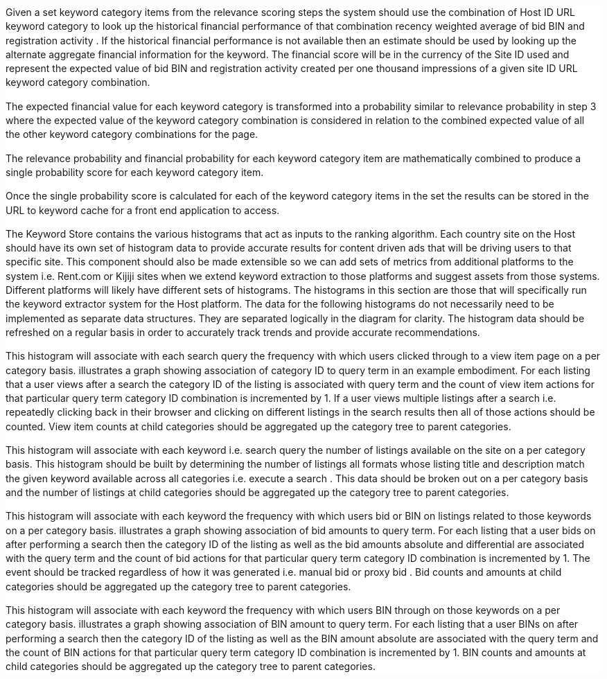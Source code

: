 Given a set keyword category items from the relevance scoring steps the system should use the combination of Host ID URL keyword category to look up the historical financial performance of that combination recency weighted average of bid BIN and registration activity . If the historical financial performance is not available then an estimate should be used by looking up the alternate aggregate financial information for the keyword. The financial score will be in the currency of the Site ID used and represent the expected value of bid BIN and registration activity created per one thousand impressions of a given site ID URL keyword category combination.

The expected financial value for each keyword category is transformed into a probability similar to relevance probability in step 3 where the expected value of the keyword category combination is considered in relation to the combined expected value of all the other keyword category combinations for the page.

The relevance probability and financial probability for each keyword category item are mathematically combined to produce a single probability score for each keyword category item.

Once the single probability score is calculated for each of the keyword category items in the set the results can be stored in the URL to keyword cache for a front end application to access.

The Keyword Store contains the various histograms that act as inputs to the ranking algorithm. Each country site on the Host should have its own set of histogram data to provide accurate results for content driven ads that will be driving users to that specific site. This component should also be made extensible so we can add sets of metrics from additional platforms to the system i.e. Rent.com or Kijiji sites when we extend keyword extraction to those platforms and suggest assets from those systems. Different platforms will likely have different sets of histograms. The histograms in this section are those that will specifically run the keyword extractor system for the Host platform. The data for the following histograms do not necessarily need to be implemented as separate data structures. They are separated logically in the diagram for clarity. The histogram data should be refreshed on a regular basis in order to accurately track trends and provide accurate recommendations.

This histogram will associate with each search query the frequency with which users clicked through to a view item page on a per category basis. illustrates a graph showing association of category ID to query term in an example embodiment. For each listing that a user views after a search the category ID of the listing is associated with query term and the count of view item actions for that particular query term category ID combination is incremented by 1. If a user views multiple listings after a search i.e. repeatedly clicking back in their browser and clicking on different listings in the search results then all of those actions should be counted. View item counts at child categories should be aggregated up the category tree to parent categories.

This histogram will associate with each keyword i.e. search query the number of listings available on the site on a per category basis. This histogram should be built by determining the number of listings all formats whose listing title and description match the given keyword available across all categories i.e. execute a search . This data should be broken out on a per category basis and the number of listings at child categories should be aggregated up the category tree to parent categories.

This histogram will associate with each keyword the frequency with which users bid or BIN on listings related to those keywords on a per category basis. illustrates a graph showing association of bid amounts to query term. For each listing that a user bids on after performing a search then the category ID of the listing as well as the bid amounts absolute and differential are associated with the query term and the count of bid actions for that particular query term category ID combination is incremented by 1. The event should be tracked regardless of how it was generated i.e. manual bid or proxy bid . Bid counts and amounts at child categories should be aggregated up the category tree to parent categories.

This histogram will associate with each keyword the frequency with which users BIN through on those keywords on a per category basis. illustrates a graph showing association of BIN amount to query term. For each listing that a user BINs on after performing a search then the category ID of the listing as well as the BIN amount absolute are associated with the query term and the count of BIN actions for that particular query term category ID combination is incremented by 1. BIN counts and amounts at child categories should be aggregated up the category tree to parent categories.
